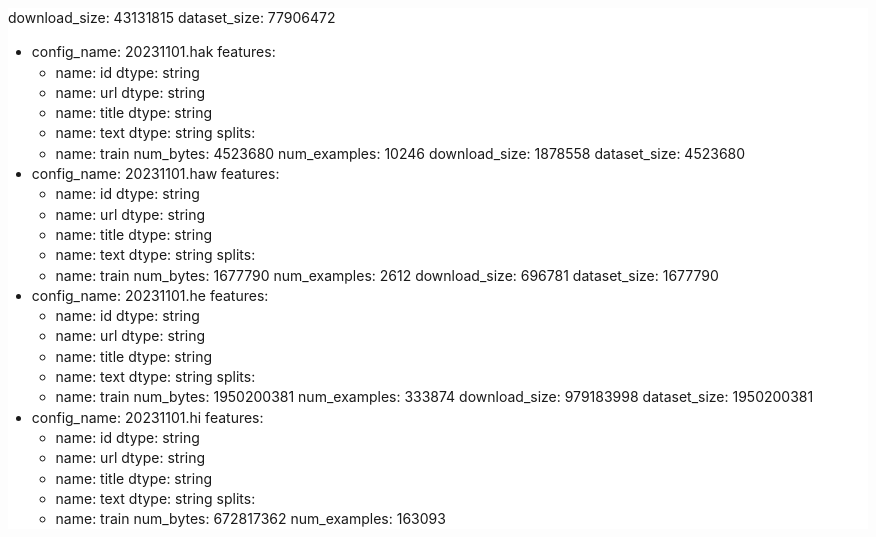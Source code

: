   download_size: 43131815
  dataset_size: 77906472
- config_name: 20231101.hak
  features:
  - name: id
    dtype: string
  - name: url
    dtype: string
  - name: title
    dtype: string
  - name: text
    dtype: string
  splits:
  - name: train
    num_bytes: 4523680
    num_examples: 10246
  download_size: 1878558
  dataset_size: 4523680
- config_name: 20231101.haw
  features:
  - name: id
    dtype: string
  - name: url
    dtype: string
  - name: title
    dtype: string
  - name: text
    dtype: string
  splits:
  - name: train
    num_bytes: 1677790
    num_examples: 2612
  download_size: 696781
  dataset_size: 1677790
- config_name: 20231101.he
  features:
  - name: id
    dtype: string
  - name: url
    dtype: string
  - name: title
    dtype: string
  - name: text
    dtype: string
  splits:
  - name: train
    num_bytes: 1950200381
    num_examples: 333874
  download_size: 979183998
  dataset_size: 1950200381
- config_name: 20231101.hi
  features:
  - name: id
    dtype: string
  - name: url
    dtype: string
  - name: title
    dtype: string
  - name: text
    dtype: string
  splits:
  - name: train
    num_bytes: 672817362
    num_examples: 163093